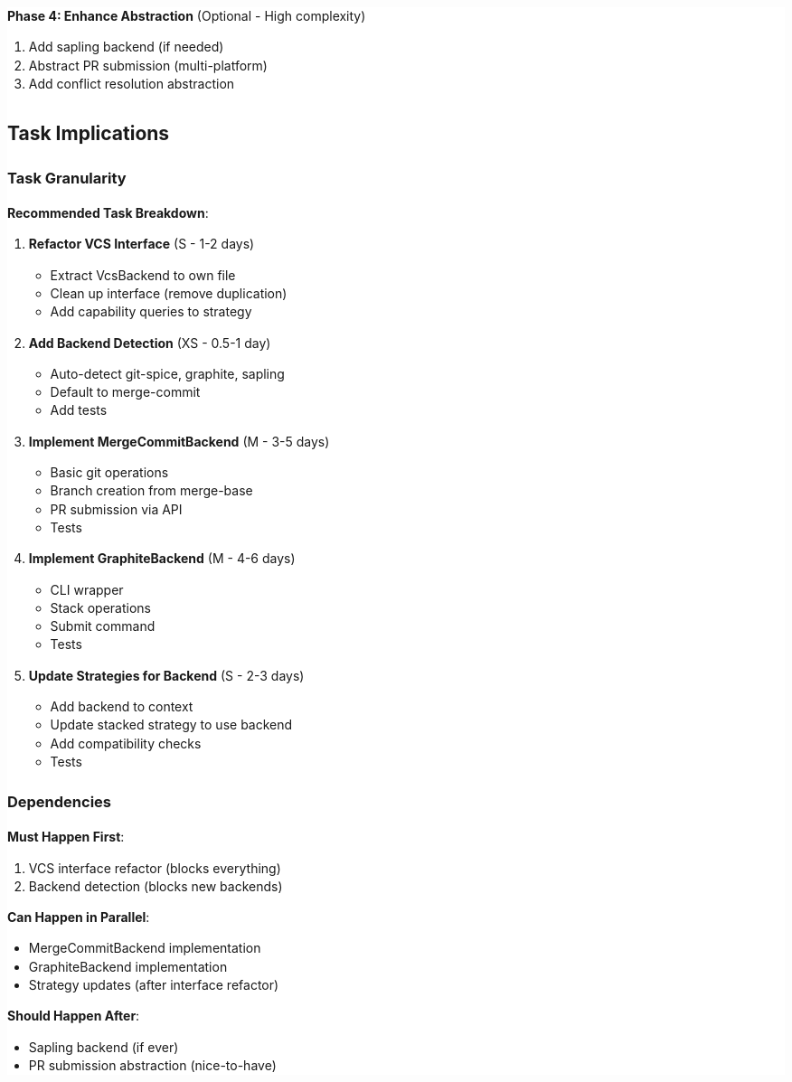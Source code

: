 **Phase 4: Enhance Abstraction** (Optional - High complexity)
1. Add sapling backend (if needed)
2. Abstract PR submission (multi-platform)
3. Add conflict resolution abstraction

## Task Implications

### Task Granularity

**Recommended Task Breakdown**:

1. **Refactor VCS Interface** (S - 1-2 days)
   - Extract VcsBackend to own file
   - Clean up interface (remove duplication)
   - Add capability queries to strategy

2. **Add Backend Detection** (XS - 0.5-1 day)
   - Auto-detect git-spice, graphite, sapling
   - Default to merge-commit
   - Add tests

3. **Implement MergeCommitBackend** (M - 3-5 days)
   - Basic git operations
   - Branch creation from merge-base
   - PR submission via API
   - Tests

4. **Implement GraphiteBackend** (M - 4-6 days)
   - CLI wrapper
   - Stack operations
   - Submit command
   - Tests

5. **Update Strategies for Backend** (S - 2-3 days)
   - Add backend to context
   - Update stacked strategy to use backend
   - Add compatibility checks
   - Tests

### Dependencies

**Must Happen First**:
1. VCS interface refactor (blocks everything)
2. Backend detection (blocks new backends)

**Can Happen in Parallel**:
- MergeCommitBackend implementation
- GraphiteBackend implementation
- Strategy updates (after interface refactor)

**Should Happen After**:
- Sapling backend (if ever)
- PR submission abstraction (nice-to-have)
